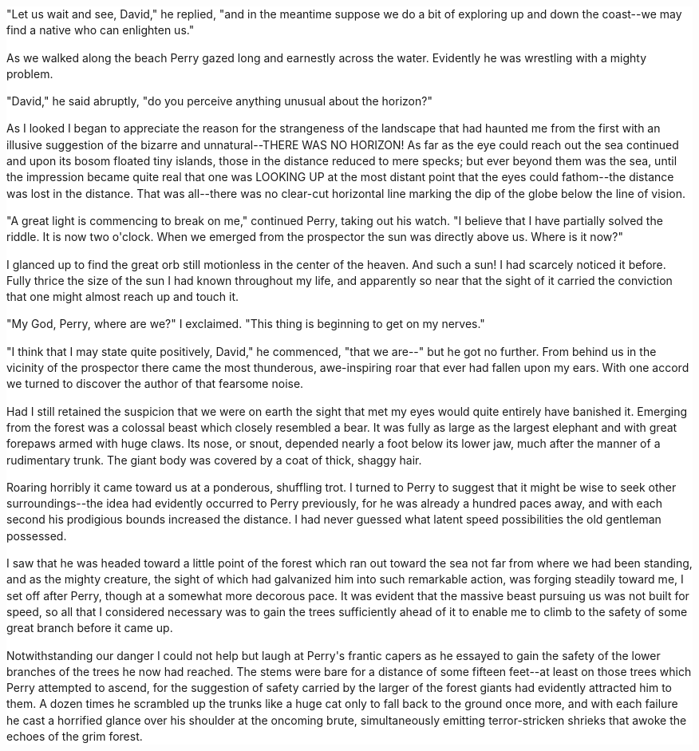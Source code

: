 "Let us wait and see, David," he replied, "and in the meantime suppose we do a bit of exploring up and down the coast--we may find a native who can enlighten us."

As we walked along the beach Perry gazed long and earnestly across the water. Evidently he was wrestling with a mighty problem.

"David," he said abruptly, "do you perceive anything unusual about the horizon?"

As I looked I began to appreciate the reason for the strangeness of the landscape that had haunted me from the first with an illusive suggestion of the bizarre and unnatural--THERE WAS NO HORIZON! As far as the eye could reach out the sea continued and upon its bosom floated tiny islands, those in the distance reduced to mere specks; but ever beyond them was the sea, until the impression became quite real that one was LOOKING UP at the most distant point that the eyes could fathom--the distance was lost in the distance. That was all--there was no clear-cut horizontal line marking the dip of the globe below the line of vision.

"A great light is commencing to break on me," continued Perry, taking out his watch. "I believe that I have partially solved the riddle. It is now two o'clock. When we emerged from the prospector the sun was directly above us. Where is it now?"

I glanced up to find the great orb still motionless in the center of the heaven. And such a sun! I had scarcely noticed it before. Fully thrice the size of the sun I had known throughout my life, and apparently so near that the sight of it carried the conviction that one might almost reach up and touch it.

"My God, Perry, where are we?" I exclaimed. "This thing is beginning to get on my nerves."

"I think that I may state quite positively, David," he commenced, "that we are--" but he got no further. From behind us in the vicinity of the prospector there came the most thunderous, awe-inspiring roar that ever had fallen upon my ears. With one accord we turned to discover the author of that fearsome noise.

Had I still retained the suspicion that we were on earth the sight that met my eyes would quite entirely have banished it. Emerging from the forest was a colossal beast which closely resembled a bear. It was fully as large as the largest elephant and with great forepaws armed with huge claws. Its nose, or snout, depended nearly a foot below its lower jaw, much after the manner of a rudimentary trunk. The giant body was covered by a coat of thick, shaggy hair.

Roaring horribly it came toward us at a ponderous, shuffling trot. I turned to Perry to suggest that it might be wise to seek other surroundings--the idea had evidently occurred to Perry previously, for he was already a hundred paces away, and with each second his prodigious bounds increased the distance. I had never guessed what latent speed possibilities the old gentleman possessed.

I saw that he was headed toward a little point of the forest which ran out toward the sea not far from where we had been standing, and as the mighty creature, the sight of which had galvanized him into such remarkable action, was forging steadily toward me, I set off after Perry, though at a somewhat more decorous pace. It was evident that the massive beast pursuing us was not built for speed, so all that I considered necessary was to gain the trees sufficiently ahead of it to enable me to climb to the safety of some great branch before it came up.

Notwithstanding our danger I could not help but laugh at Perry's frantic capers as he essayed to gain the safety of the lower branches of the trees he now had reached. The stems were bare for a distance of some fifteen feet--at least on those trees which Perry attempted to ascend, for the suggestion of safety carried by the larger of the forest giants had evidently attracted him to them. A dozen times he scrambled up the trunks like a huge cat only to fall back to the ground once more, and with each failure he cast a horrified glance over his shoulder at the oncoming brute, simultaneously emitting terror-stricken shrieks that awoke the echoes of the grim forest.
